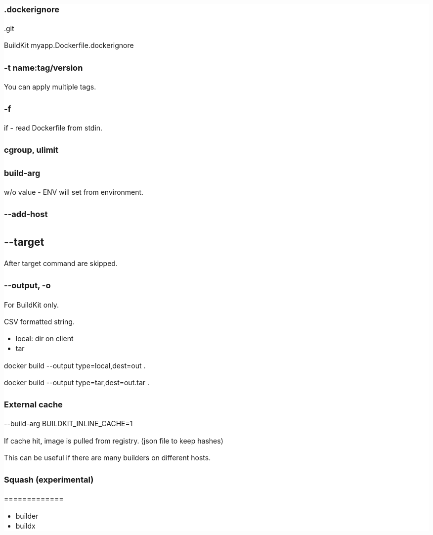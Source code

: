 
### .dockerignore

.git

BuildKit myapp.Dockerfile.dockerignore

### -t name:tag/version

You can apply multiple tags.

### -f

if -
read Dockerfile from stdin.

### cgroup, ulimit

### build-arg

w/o value - ENV will set from environment.

### --add-host

## --target

After target command are skipped.

### --output, -o

For BuildKit only.

CSV formatted string.
* local: dir on client
* tar

docker build --output type=local,dest=out .

docker build --output type=tar,dest=out.tar .

### External cache

--build-arg BUILDKIT_INLINE_CACHE=1

If cache hit, image is pulled from registry.
(json file to keep hashes)

This can be useful if there are many builders on different hosts.

### Squash (experimental)

=============


* builder
* buildx
